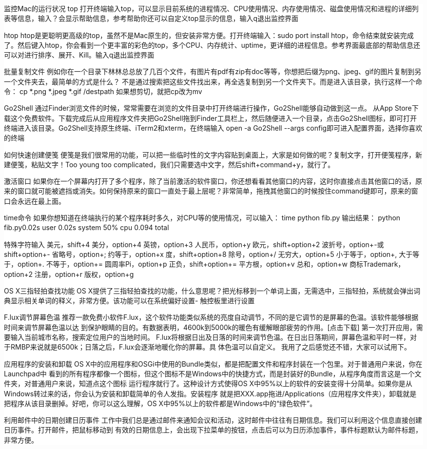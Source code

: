 监控Mac的运行状况 top 打开终端输入top，可以显示目前系统的进程情况、CPU使用情况、内存使用情况、磁盘使用情况和进程的详细列表等信息，输入？会显示帮助信息，参考帮助你还可以自定义top显示的信息，输入q退出监控界面

htop htop是更聪明更高级的top，虽然不是Mac原生的，但安装非常方便。打开终端输入：sudo port install htop，命令结束就安装完成了。然后键入htop，你会看到一个更丰富的彩色的top，多个CPU、内存统计、uptime，更详细的进程信息。参考界面最底部的帮助信息还可以对进行排序、展开、Kill。输入q退出监控界面

批量复制文件 例如你在一个目录下林林总总放了几百个文件，有图片有pdf有zip有doc等等，你想把后缀为png、jpeg、gif的图片复制到另一个文件夹去，最简单的方式是什么？ 不是通过搜索把这些文件找出来，再全选复制到另一个文件夹下。而是进入该目录，执行这样一个命令： cp *.png *.jpeg *.gif /destpath 如果想剪切，就把cp改为mv

Go2Shell 通过Finder浏览文件的时候，常常需要在浏览的文件目录中打开终端进行操作，Go2Shell能够自动做到这一点。 从App Store下载这个免费软件。下载完成后从应用程序文件夹把Go2Shell拖到Finder工具栏上，然后随便进入一个目录，点击Go2Shell图标，即可打开终端进入该目录。Go2Shell支持原生终端、iTerm2和xterm，在终端输入 open -a Go2Shell --args config即可进入配置界面，选择你喜欢的终端

如何快速创建便笺 便笺是我们很常用的功能，可以把一些临时性的文字内容贴到桌面上，大家是如何做的呢？复制文字，打开便笺程序，新建便笺，粘贴文字！Too young too complicated，我们只需要选中文字，然后shift+command+y，就行了。

激活窗口 如果你在一个屏幕内打开了多个程序，除了当前激活的软件窗口，你还想看看其他窗口的内容，这时你直接点击其他窗口的话，原来的窗口就可能被遮挡或消失。如何保持原来的窗口一直处于最上层呢？非常简单，拖拽其他窗口的时候按住command键即可，原来的窗口会永远在最上面。

time命令 如果你想知道在终端执行的某个程序耗时多久，对CPU等的使用情况，可以输入： time python fib.py 输出结果： python fib.py0.02s user 0.02s system 50% cpu 0.094 total

特殊字符输入 美元，shift+4 美分，option+4 英镑，option+3 人民币，option+y 欧元，shift+option+2
波折号，option+-或shift+option+- 省略号，option+; 约等于，option+x 度，shift+option+8
除号，option+/ 无穷大，option+5 小于等于，option+, 大于等于，option+. 不等于，option+=
圆周率Pi，option+p 正负，shift+option+= 平方根，option+v 总和，option+w 商标Trademark，option+2
注册，option+r 版权，option+g





OS X三指轻拍查找功能 OS
X提供了三指轻拍查找的功能，什么意思呢？把光标移到一个单词上面，无需选中，三指轻拍，系统就会弹出词典显示相关单词的释义，非常方便。该功能可以在系统偏好设置-
触控板里进行设置





F.lux调节屏幕色温 推荐一款免费小软件F.lux，这个软件功能类似系统的亮度自动调节，不同的是它调节的是屏幕的色温。该软件能够根据时间来调节屏幕色温以达
到保护眼睛的目的。有数据表明，4600k到5000k的暖色有缓解眼部疲劳的作用。[点击下载] 第一次打开应用，需要输入当前城市名称，搜索定位用户的当地时间。
F.lux将根据日出及日落的时间来调节色温。在日出日落期间，屏幕色温和平时一样，对于RMBP来说就是6500k；日落之后，F.lux会逐渐地暖化你的屏幕。具
体色温可以自定义。 我用了之后感觉还不错，大家可以试用下。





应用程序的安装和卸载 OS X中的应用程序和OSGi中使用的Bundle类似，都是把配置文件和程序封装在一个包里。对于普通用户来说，你在Launchpad中
看到的所有程序都像一个图标，但这个图标不是Windows中的快捷方式，而是封装好的Bundle，从程序角度而言这是一个文件夹，对普通用户来说，知道点这个图标
运行程序就行了。这种设计方式使得OS X中95%以上的软件的安装变得十分简单。如果你是从Windows转过来的话，你会认为安装和卸载简单的令人发指。安装程序
就是把XXX.app拖进/Applications（应用程序文件夹），卸载就是把程序从该目录删掉。好吧，你可以这么理解，OS
X中95%以上的软件都是Windows中的“绿色软件”。





利用邮件中的日期创建日历事件 工作中我们总是通过邮件来通知会议和活动，这时邮件中往往有日期信息。我们可以利用这个信息直接创建日历事件。打开邮件，把鼠标移动到
有效的日期信息上，会出现下拉菜单的按钮，点击后可以为日历添加事件，事件标题默认为邮件标题，非常方便。



